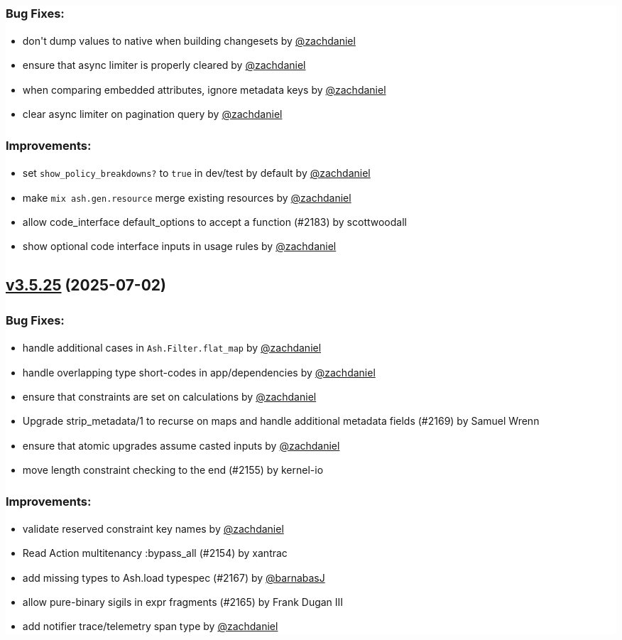 

### Bug Fixes:

* don't dump values to native when building changesets by [@zachdaniel](https://github.com/zachdaniel)

* ensure that async limiter is properly cleared by [@zachdaniel](https://github.com/zachdaniel)

* when comparing embedded attributes, ignore metadata keys by [@zachdaniel](https://github.com/zachdaniel)

* clear async limiter on pagination query by [@zachdaniel](https://github.com/zachdaniel)

### Improvements:

* set `show_policy_breakdowns?` to `true` in dev/test by default by [@zachdaniel](https://github.com/zachdaniel)

* make `mix ash.gen.resource` merge existing resources by [@zachdaniel](https://github.com/zachdaniel)

* allow code_interface default_options to accept a function (#2183) by scottwoodall

* show optional code interface inputs in usage rules by [@zachdaniel](https://github.com/zachdaniel)

## [v3.5.25](https://github.com/ash-project/ash/compare/v3.5.24...v3.5.25) (2025-07-02)




### Bug Fixes:

* handle additional cases in `Ash.Filter.flat_map` by [@zachdaniel](https://github.com/zachdaniel)

* handle overlapping type short-codes in app/dependencies by [@zachdaniel](https://github.com/zachdaniel)

* ensure that constraints are set on calculations by [@zachdaniel](https://github.com/zachdaniel)

* Upgrade strip_metadata/1 to recurse on maps and handle additional metadata fields (#2169) by Samuel Wrenn

* ensure that atomic upgrades assume casted inputs by [@zachdaniel](https://github.com/zachdaniel)

* move length constraint checking to the end (#2155) by kernel-io

### Improvements:

* validate reserved constraint key names by [@zachdaniel](https://github.com/zachdaniel)

* Read Action multitenancy :bypass_all (#2154) by xantrac

* add missing types to Ash.load typespec (#2167) by [@barnabasJ](https://github.com/barnabasJ)

* allow pure-binary sigils in expr fragments (#2165) by Frank Dugan III

* add notifier trace/telemetry span type by [@zachdaniel](https://github.com/zachdaniel)
